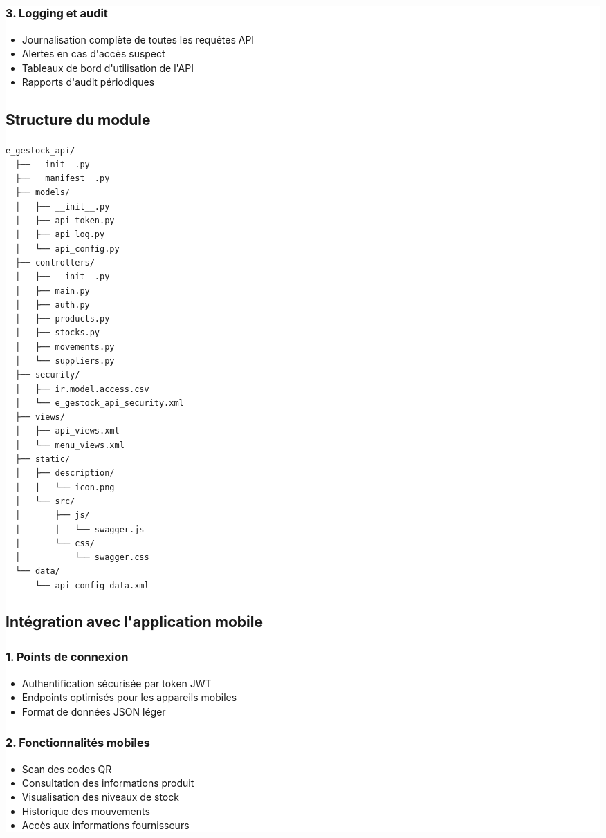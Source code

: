 ### 3. Logging et audit
- Journalisation complète de toutes les requêtes API
- Alertes en cas d'accès suspect
- Tableaux de bord d'utilisation de l'API
- Rapports d'audit périodiques

## Structure du module

```
e_gestock_api/
  ├── __init__.py
  ├── __manifest__.py
  ├── models/
  │   ├── __init__.py
  │   ├── api_token.py
  │   ├── api_log.py
  │   └── api_config.py
  ├── controllers/
  │   ├── __init__.py
  │   ├── main.py
  │   ├── auth.py
  │   ├── products.py
  │   ├── stocks.py
  │   ├── movements.py
  │   └── suppliers.py
  ├── security/
  │   ├── ir.model.access.csv
  │   └── e_gestock_api_security.xml
  ├── views/
  │   ├── api_views.xml
  │   └── menu_views.xml
  ├── static/
  │   ├── description/
  │   │   └── icon.png
  │   └── src/
  │       ├── js/
  │       │   └── swagger.js
  │       └── css/
  │           └── swagger.css
  └── data/
      └── api_config_data.xml
```

## Intégration avec l'application mobile

### 1. Points de connexion
- Authentification sécurisée par token JWT
- Endpoints optimisés pour les appareils mobiles
- Format de données JSON léger

### 2. Fonctionnalités mobiles
- Scan des codes QR
- Consultation des informations produit
- Visualisation des niveaux de stock
- Historique des mouvements
- Accès aux informations fournisseurs 